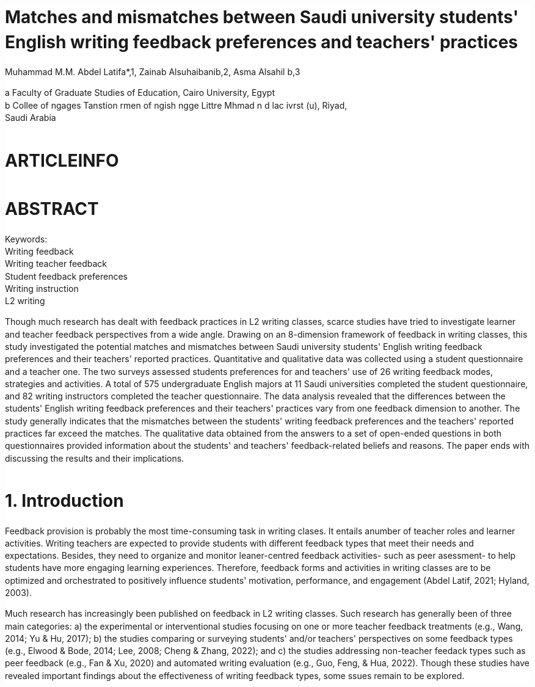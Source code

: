 # Matches and mismatches between Saudi university students' English writing feedback preferences and teachers' practices

Muhammad M.M. Abdel Latifa\*,1, Zainab Alsuhaibanib,2, Asma Alsahil b,3

a Faculty of Graduate Studies of Education, Cairo University, Egypt   
b Collee of ngages  Tanstion rmen of ngish ngge  Littre Mhmad n d lac ivrst (u), Riyad,   
Saudi Arabia

# ARTICLEINFO

# ABSTRACT

Keywords:   
Writing feedback   
Writing teacher feedback   
Student feedback preferences   
Writing instruction   
L2 writing

Though much research has dealt with feedback practices in L2 writing classes, scarce studies have tried to investigate learner and teacher feedback perspectives from a wide angle. Drawing on an 8-dimension framework of feedback in writing classes, this study investigated the potential matches and mismatches between Saudi university students' English writing feedback preferences and their teachers' reported practices. Quantitative and qualitative data was collected using a student questionnaire and a teacher one. The two surveys assessed students preferences for and teachers' use of 26 writing feedback modes, strategies and activities. A total of 575 undergraduate English majors at 11 Saudi universities completed the student questionnaire, and 82 writing instructors completed the teacher questionnaire. The data analysis revealed that the differences between the students' English writing feedback preferences and their teachers' practices vary from one feedback dimension to another. The study generally indicates that the mismatches between the students' writing feedback preferences and the teachers' reported practices far exceed the matches. The qualitative data obtained from the answers to a set of open-ended questions in both questionnaires provided information about the students' and teachers' feedback-related beliefs and reasons. The paper ends with discussing the results and their implications.

# 1. Introduction

Feedback provision is probably the most time-consuming task in writing clases. It entails anumber of teacher roles and learner activities. Writing teachers are expected to provide students with different feedback types that meet their needs and expectations. Besides, they need to organize and monitor leaner-centred feedback activities- such as peer asessment- to help students have more engaging learning experiences. Therefore, feedback forms and activities in writing classes are to be optimized and orchestrated to positively influence students' motivation, performance, and engagement (Abdel Latif, 2021; Hyland, 2003).

Much research has increasingly been published on feedback in L2 writing classes. Such research has generally been of three main categories: a) the experimental or interventional studies focusing on one or more teacher feedback treatments (e.g., Wang, 2014; Yu & Hu, 2017); b) the studies comparing or surveying students' and/or teachers' perspectives on some feedback types (e.g., Elwood & Bode, 2014; Lee, 2008; Cheng & Zhang, 2022); and c) the studies addressing non-teacher feedack types such as peer feedback (e.g., Fan & Xu, 2020) and automated writing evaluation (e.g., Guo, Feng, & Hua, 2022). Though these studies have revealed important findings about the effectiveness of writing feedback types, some ssues remain to be explored.
